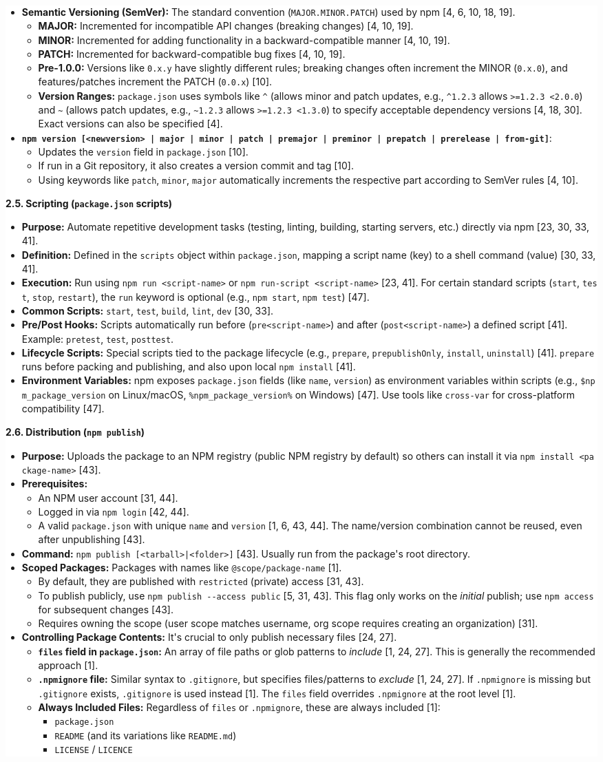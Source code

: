 *   **Semantic Versioning (SemVer):** The standard convention (`MAJOR.MINOR.PATCH`) used by npm [4, 6, 10, 18, 19].
    *   **MAJOR:** Incremented for incompatible API changes (breaking changes) [4, 10, 19].
    *   **MINOR:** Incremented for adding functionality in a backward-compatible manner [4, 10, 19].
    *   **PATCH:** Incremented for backward-compatible bug fixes [4, 10, 19].
    *   **Pre-1.0.0:** Versions like `0.x.y` have slightly different rules; breaking changes often increment the MINOR (`0.x.0`), and features/patches increment the PATCH (`0.0.x`) [10].
    *   **Version Ranges:** `package.json` uses symbols like `^` (allows minor and patch updates, e.g., `^1.2.3` allows `>=1.2.3 <2.0.0`) and `~` (allows patch updates, e.g., `~1.2.3` allows `>=1.2.3 <1.3.0`) to specify acceptable dependency versions [4, 18, 30]. Exact versions can also be specified [4].
*   **`npm version [<newversion> | major | minor | patch | premajor | preminor | prepatch | prerelease | from-git]`**:
    *   Updates the `version` field in `package.json` [10].
    *   If run in a Git repository, it also creates a version commit and tag [10].
    *   Using keywords like `patch`, `minor`, `major` automatically increments the respective part according to SemVer rules [4, 10].

**2.5. Scripting (`package.json` scripts)**

*   **Purpose:** Automate repetitive development tasks (testing, linting, building, starting servers, etc.) directly via npm [23, 30, 33, 41].
*   **Definition:** Defined in the `scripts` object within `package.json`, mapping a script name (key) to a shell command (value) [30, 33, 41].
*   **Execution:** Run using `npm run <script-name>` or `npm run-script <script-name>` [23, 41]. For certain standard scripts (`start`, `test`, `stop`, `restart`), the `run` keyword is optional (e.g., `npm start`, `npm test`) [47].
*   **Common Scripts:** `start`, `test`, `build`, `lint`, `dev` [30, 33].
*   **Pre/Post Hooks:** Scripts automatically run before (`pre<script-name>`) and after (`post<script-name>`) a defined script [41]. Example: `pretest`, `test`, `posttest`.
*   **Lifecycle Scripts:** Special scripts tied to the package lifecycle (e.g., `prepare`, `prepublishOnly`, `install`, `uninstall`) [41]. `prepare` runs before packing and publishing, and also upon local `npm install` [41].
*   **Environment Variables:** npm exposes `package.json` fields (like `name`, `version`) as environment variables within scripts (e.g., `$npm_package_version` on Linux/macOS, `%npm_package_version%` on Windows) [47]. Use tools like `cross-var` for cross-platform compatibility [47].

**2.6. Distribution (`npm publish`)**

*   **Purpose:** Uploads the package to an NPM registry (public NPM registry by default) so others can install it via `npm install <package-name>` [43].
*   **Prerequisites:**
    *   An NPM user account [31, 44].
    *   Logged in via `npm login` [42, 44].
    *   A valid `package.json` with unique `name` and `version` [1, 6, 43, 44]. The name/version combination cannot be reused, even after unpublishing [43].
*   **Command:** `npm publish [<tarball>|<folder>]` [43]. Usually run from the package's root directory.
*   **Scoped Packages:** Packages with names like `@scope/package-name` [1].
    *   By default, they are published with `restricted` (private) access [31, 43].
    *   To publish publicly, use `npm publish --access public` [5, 31, 43]. This flag only works on the *initial* publish; use `npm access` for subsequent changes [43].
    *   Requires owning the scope (user scope matches username, org scope requires creating an organization) [31].
*   **Controlling Package Contents:** It's crucial to only publish necessary files [24, 27].
    *   **`files` field in `package.json`:** An array of file paths or glob patterns to *include* [1, 24, 27]. This is generally the recommended approach [1].
    *   **`.npmignore` file:** Similar syntax to `.gitignore`, but specifies files/patterns to *exclude* [1, 24, 27]. If `.npmignore` is missing but `.gitignore` exists, `.gitignore` is used instead [1]. The `files` field overrides `.npmignore` at the root level [1].
    *   **Always Included Files:** Regardless of `files` or `.npmignore`, these are always included [1]:
        *   `package.json`
        *   `README` (and its variations like `README.md`)
        *   `LICENSE` / `LICENCE`